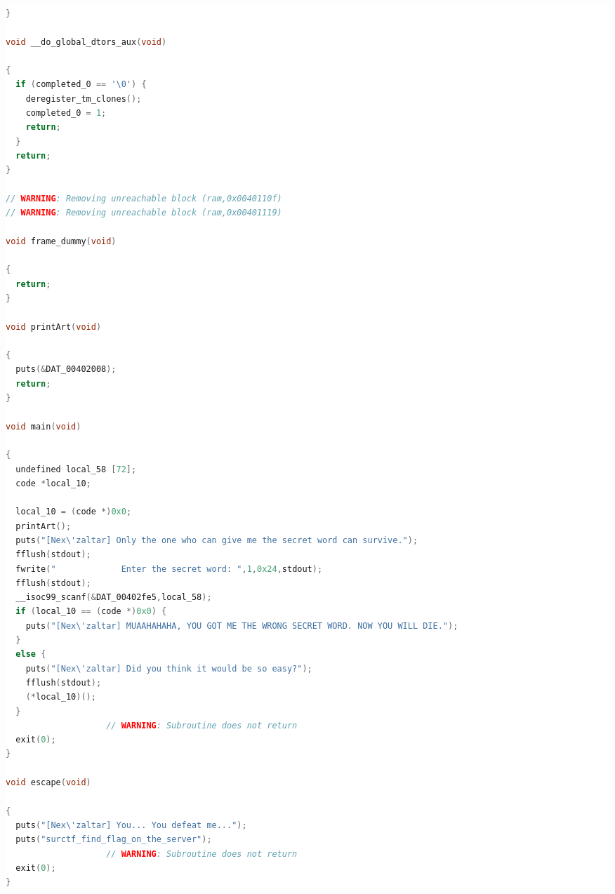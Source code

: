 ```c
}

void __do_global_dtors_aux(void)

{
  if (completed_0 == '\0') {
    deregister_tm_clones();
    completed_0 = 1;
    return;
  }
  return;
}

// WARNING: Removing unreachable block (ram,0x0040110f)
// WARNING: Removing unreachable block (ram,0x00401119)

void frame_dummy(void)

{
  return;
}

void printArt(void)

{
  puts(&DAT_00402008);
  return;
}

void main(void)

{
  undefined local_58 [72];
  code *local_10;
  
  local_10 = (code *)0x0;
  printArt();
  puts("[Nex\'zaltar] Only the one who can give me the secret word can survive.");
  fflush(stdout);
  fwrite("             Enter the secret word: ",1,0x24,stdout);
  fflush(stdout);
  __isoc99_scanf(&DAT_00402fe5,local_58);
  if (local_10 == (code *)0x0) {
    puts("[Nex\'zaltar] MUAAHAHAHA, YOU GOT ME THE WRONG SECRET WORD. NOW YOU WILL DIE.");
  }
  else {
    puts("[Nex\'zaltar] Did you think it would be so easy?");
    fflush(stdout);
    (*local_10)();
  }
                    // WARNING: Subroutine does not return
  exit(0);
}

void escape(void)

{
  puts("[Nex\'zaltar] You... You defeat me...");
  puts("surctf_find_flag_on_the_server");
                    // WARNING: Subroutine does not return
  exit(0);
}

```